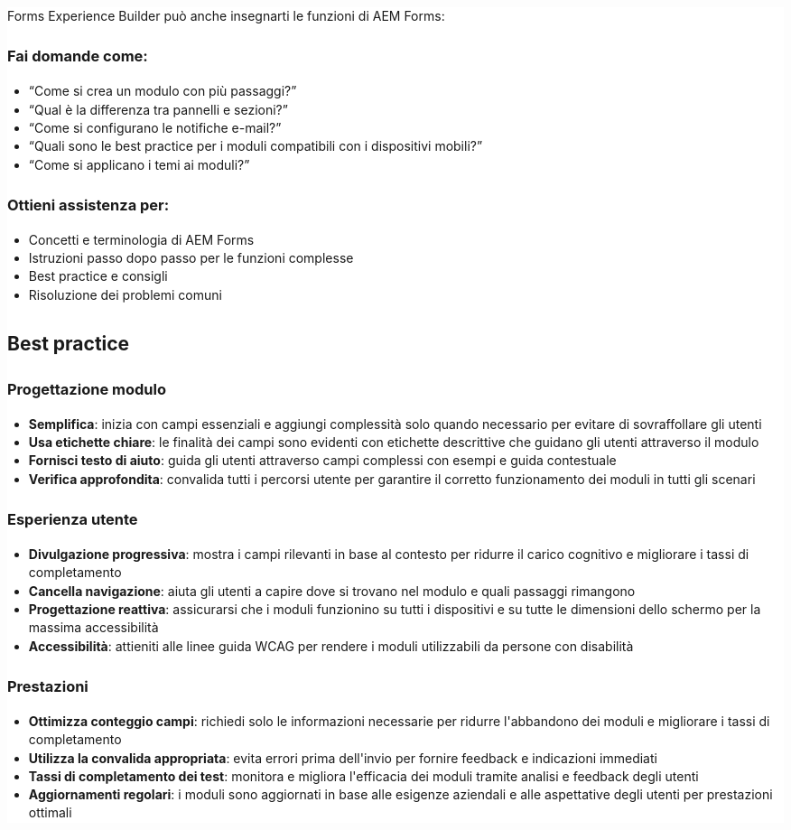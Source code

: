Forms Experience Builder può anche insegnarti le funzioni di AEM Forms:

### Fai domande come:

* “Come si crea un modulo con più passaggi?”
* “Qual è la differenza tra pannelli e sezioni?”
* “Come si configurano le notifiche e-mail?”
* “Quali sono le best practice per i moduli compatibili con i dispositivi mobili?”
* “Come si applicano i temi ai moduli?”

### Ottieni assistenza per:

* Concetti e terminologia di AEM Forms
* Istruzioni passo dopo passo per le funzioni complesse
* Best practice e consigli
* Risoluzione dei problemi comuni

## Best practice

### Progettazione modulo

* **Semplifica**: inizia con campi essenziali e aggiungi complessità solo quando necessario per evitare di sovraffollare gli utenti
* **Usa etichette chiare**: le finalità dei campi sono evidenti con etichette descrittive che guidano gli utenti attraverso il modulo
* **Fornisci testo di aiuto**: guida gli utenti attraverso campi complessi con esempi e guida contestuale
* **Verifica approfondita**: convalida tutti i percorsi utente per garantire il corretto funzionamento dei moduli in tutti gli scenari

### Esperienza utente

* **Divulgazione progressiva**: mostra i campi rilevanti in base al contesto per ridurre il carico cognitivo e migliorare i tassi di completamento
* **Cancella navigazione**: aiuta gli utenti a capire dove si trovano nel modulo e quali passaggi rimangono
* **Progettazione reattiva**: assicurarsi che i moduli funzionino su tutti i dispositivi e su tutte le dimensioni dello schermo per la massima accessibilità
* **Accessibilità**: attieniti alle linee guida WCAG per rendere i moduli utilizzabili da persone con disabilità

### Prestazioni

* **Ottimizza conteggio campi**: richiedi solo le informazioni necessarie per ridurre l&#39;abbandono dei moduli e migliorare i tassi di completamento
* **Utilizza la convalida appropriata**: evita errori prima dell&#39;invio per fornire feedback e indicazioni immediati
* **Tassi di completamento dei test**: monitora e migliora l&#39;efficacia dei moduli tramite analisi e feedback degli utenti
* **Aggiornamenti regolari**: i moduli sono aggiornati in base alle esigenze aziendali e alle aspettative degli utenti per prestazioni ottimali
